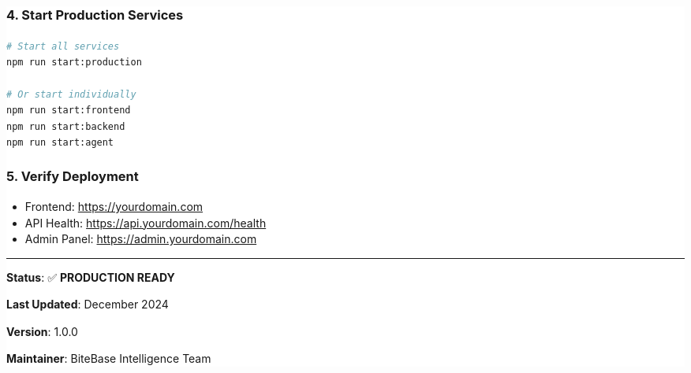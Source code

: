 ### **4. Start Production Services**
```bash
# Start all services
npm run start:production

# Or start individually
npm run start:frontend
npm run start:backend
npm run start:agent
```

### **5. Verify Deployment**
- Frontend: https://yourdomain.com
- API Health: https://api.yourdomain.com/health
- Admin Panel: https://admin.yourdomain.com

---

**Status**: ✅ **PRODUCTION READY**

**Last Updated**: December 2024

**Version**: 1.0.0

**Maintainer**: BiteBase Intelligence Team
